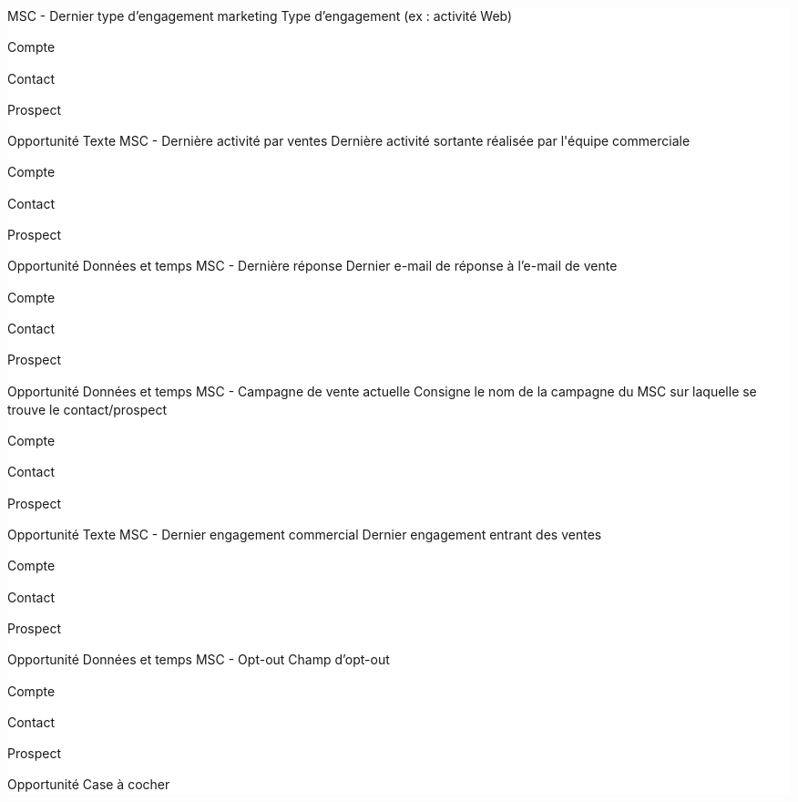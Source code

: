  <tr>
  <td>MSC - Dernier type d’engagement marketing</td>
  <td>Type d’engagement (ex : activité Web)</td>
  <td>
  <p>Compte 
  <p>Contact 
  <p>Prospect 
  <p>Opportunité</td>
  <td>Texte</td>
 </tr>
 <tr>
  <td>MSC - Dernière activité par ventes</td>
  <td>Dernière activité sortante réalisée par l'équipe commerciale</td>
  <td>
  <p>Compte 
  <p>Contact 
  <p>Prospect 
  <p>Opportunité</td>
  <td>Données et temps</td>
 </tr>
 <tr>
  <td>MSC - Dernière réponse</td>
  <td>Dernier e-mail de réponse à l’e-mail de vente</td>
  <td>
  <p>Compte 
  <p>Contact 
  <p>Prospect 
  <p>Opportunité</td>
  <td>Données et temps</td>
 </tr>
 <tr>
  <td>MSC - Campagne de vente actuelle</td>
  <td>Consigne le nom de la campagne du MSC sur laquelle se trouve le contact/prospect</td>
  <td>
  <p>Compte 
  <p>Contact 
  <p>Prospect 
  <p>Opportunité</td>
  <td>Texte</td>
 </tr>
 <tr>
  <td>MSC - Dernier engagement commercial</td>
  <td>Dernier engagement entrant des ventes</td>
  <td>
  <p>Compte 
  <p>Contact 
  <p>Prospect 
  <p>Opportunité</td>
  <td>Données et temps</td>
 </tr>
 <tr>
  <td>MSC - Opt-out</td>
  <td>Champ d’opt-out</td>
  <td>
  <p>Compte 
  <p>Contact 
  <p>Prospect 
  <p>Opportunité</td>
  <td>Case à cocher</td>
 </tr>
</table>
